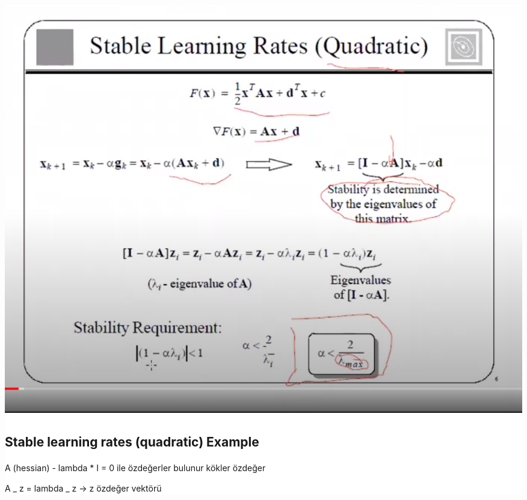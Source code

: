   ![](2020-06-15-03-49-00.png)

## Stable learning rates (quadratic) Example

A (hessian) - lambda \* I = 0 ile özdeğerler bulunur
kökler özdeğer

A _ z = lambda _ z -> z özdeğer vektörü
